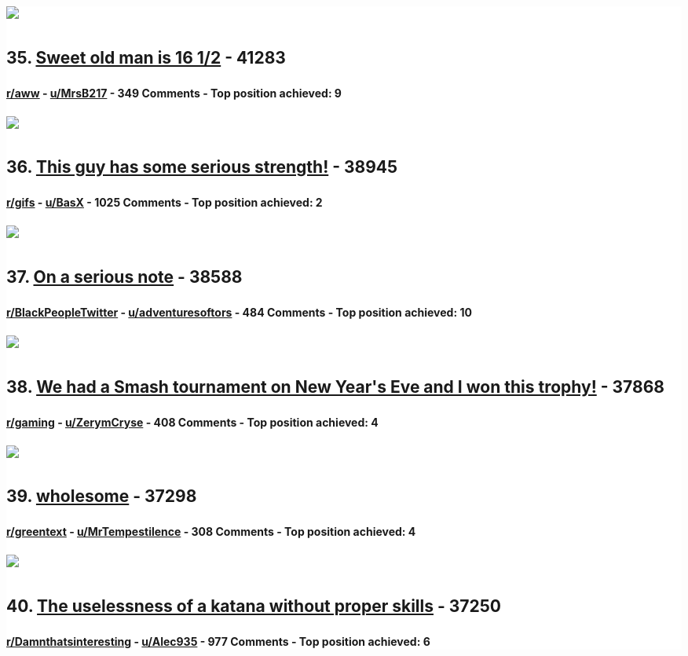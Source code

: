 <a href="https://i.redd.it/9zc3r9isr0821.jpg"><img src="https://b.thumbs.redditmedia.com/Uuy3f0abOB0aNiwcG05cGo873XBc5y-oQoHS0kOLVtI.jpg"></img></a>

## 35. [Sweet old man is 16 1/2](http://reddit.com/r/aww/comments/abyhds/sweet_old_man_is_16_12/) - 41283
#### [r/aww](http://reddit.com/r/aww) - [u/MrsB217](http://reddit.com/u/MrsB217) - 349 Comments - Top position achieved: 9

<a href="https://i.redd.it/no6du0jk43821.jpg"><img src="https://a.thumbs.redditmedia.com/-4I--P3HhD_hXnPnudBq-drvsrPiIdINBBDKOETHjK8.jpg"></img></a>

## 36. [This guy has some serious strength!](http://reddit.com/r/gifs/comments/abxfh1/this_guy_has_some_serious_strength/) - 38945
#### [r/gifs](http://reddit.com/r/gifs) - [u/BasX](http://reddit.com/u/BasX) - 1025 Comments - Top position achieved: 2

<a href="https://gfycat.com/FailingNippyAmphiuma"><img src="https://b.thumbs.redditmedia.com/hBU7IBRLbE6CfhksrOl92Zo2XcR4muZGIYtvoerk0rA.jpg"></img></a>

## 37. [On a serious note](http://reddit.com/r/BlackPeopleTwitter/comments/abvzph/on_a_serious_note/) - 38588
#### [r/BlackPeopleTwitter](http://reddit.com/r/BlackPeopleTwitter) - [u/adventuresoftors](http://reddit.com/u/adventuresoftors) - 484 Comments - Top position achieved: 10

<a href="https://i.redd.it/iw784ctvx1821.jpg"><img src="https://b.thumbs.redditmedia.com/KgjcnJIDwrJjhOhjcAffujj2rgnjO5UjvyoF-H2bg4I.jpg"></img></a>

## 38. [We had a Smash tournament on New Year's Eve and I won this trophy!](http://reddit.com/r/gaming/comments/abx2s0/we_had_a_smash_tournament_on_new_years_eve_and_i/) - 37868
#### [r/gaming](http://reddit.com/r/gaming) - [u/ZerymCryse](http://reddit.com/u/ZerymCryse) - 408 Comments - Top position achieved: 4

<a href="https://i.redd.it/4h3ioti9g2821.jpg"><img src="https://b.thumbs.redditmedia.com/IZXVuikFBGB1wzbwQqE_fIErMtRpRpjVjXfBfUxEfck.jpg"></img></a>

## 39. [wholesome](http://reddit.com/r/greentext/comments/abxbn9/wholesome/) - 37298
#### [r/greentext](http://reddit.com/r/greentext) - [u/MrTempestilence](http://reddit.com/u/MrTempestilence) - 308 Comments - Top position achieved: 4

<a href="https://i.redd.it/bb1vkhuak2821.png"><img src="https://b.thumbs.redditmedia.com/zIC6aDDYfh4H9P1B58WPiR_Node8lrHCcVUrxqrqriU.jpg"></img></a>

## 40. [The uselessness of a katana without proper skills](http://reddit.com/r/Damnthatsinteresting/comments/abt7mc/the_uselessness_of_a_katana_without_proper_skills/) - 37250
#### [r/Damnthatsinteresting](http://reddit.com/r/Damnthatsinteresting) - [u/Alec935](http://reddit.com/u/Alec935) - 977 Comments - Top position achieved: 6
